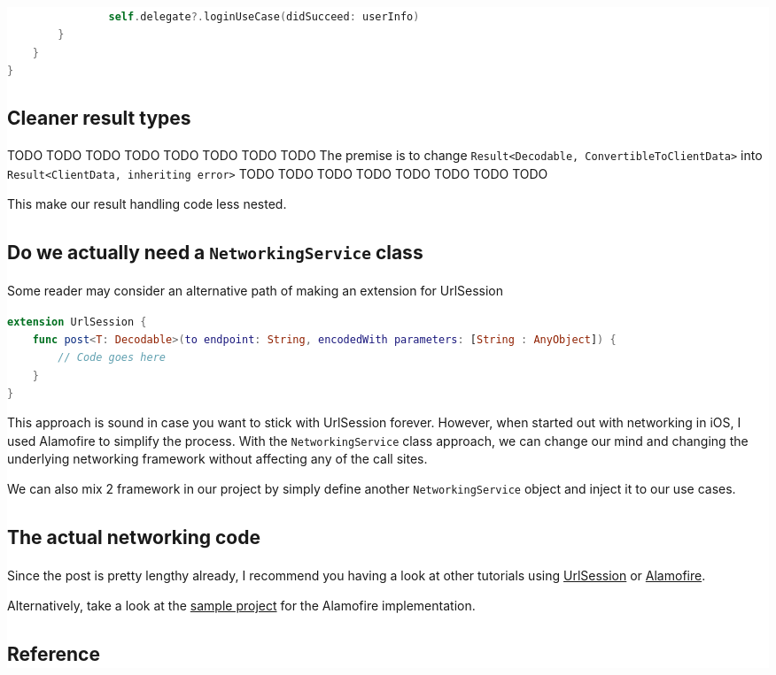 ```swift
                self.delegate?.loginUseCase(didSucceed: userInfo)
        }
    }
}
```

## Cleaner result types

TODO TODO TODO TODO TODO TODO TODO TODO
The premise is to change `Result<Decodable, ConvertibleToClientData>` into `Result<ClientData, inheriting error>`
TODO TODO TODO TODO TODO TODO TODO TODO

This make our result handling code less nested.

## Do we actually need a `NetworkingService` class

Some reader may consider an alternative path of making an extension for UrlSession

```swift
extension UrlSession {
    func post<T: Decodable>(to endpoint: String, encodedWith parameters: [String : AnyObject]) {
        // Code goes here
    }
}
```

This approach is sound in case you want to stick with UrlSession forever.
However, when started out with networking in iOS, I used Alamofire to simplify the process.
With the `NetworkingService` class approach, we can change our mind and changing the underlying networking framework without affecting any of the call sites.

We can also mix 2 framework in our project by simply define another `NetworkingService` object and inject it to our use cases.

## The actual networking code

Since the post is pretty lengthy already, 
I recommend you having a look at other tutorials using 
[UrlSession](<++>) or
[Alamofire](<++>).

Alternatively, take a look at the [sample project](<++>) for the Alamofire implementation.

## Reference

